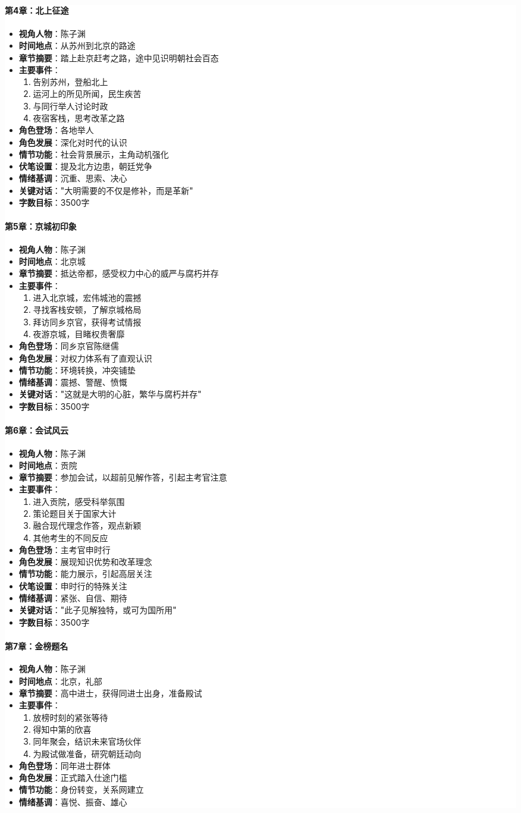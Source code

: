 #### 第4章：北上征途
- **视角人物**：陈子渊
- **时间地点**：从苏州到北京的路途
- **章节摘要**：踏上赴京赶考之路，途中见识明朝社会百态
- **主要事件**：
  1. 告别苏州，登船北上
  2. 运河上的所见所闻，民生疾苦
  3. 与同行举人讨论时政
  4. 夜宿客栈，思考改革之路
- **角色登场**：各地举人
- **角色发展**：深化对时代的认识
- **情节功能**：社会背景展示，主角动机强化
- **伏笔设置**：提及北方边患，朝廷党争
- **情绪基调**：沉重、思索、决心
- **关键对话**："大明需要的不仅是修补，而是革新"
- **字数目标**：3500字

#### 第5章：京城初印象
- **视角人物**：陈子渊
- **时间地点**：北京城
- **章节摘要**：抵达帝都，感受权力中心的威严与腐朽并存
- **主要事件**：
  1. 进入北京城，宏伟城池的震撼
  2. 寻找客栈安顿，了解京城格局
  3. 拜访同乡京官，获得考试情报
  4. 夜游京城，目睹权贵奢靡
- **角色登场**：同乡京官陈继儒
- **角色发展**：对权力体系有了直观认识
- **情节功能**：环境转换，冲突铺垫
- **情绪基调**：震撼、警醒、愤慨
- **关键对话**："这就是大明的心脏，繁华与腐朽并存"
- **字数目标**：3500字

#### 第6章：会试风云
- **视角人物**：陈子渊
- **时间地点**：贡院
- **章节摘要**：参加会试，以超前见解作答，引起主考官注意
- **主要事件**：
  1. 进入贡院，感受科举氛围
  2. 策论题目关于国家大计
  3. 融合现代理念作答，观点新颖
  4. 其他考生的不同反应
- **角色登场**：主考官申时行
- **角色发展**：展现知识优势和改革理念
- **情节功能**：能力展示，引起高层关注
- **伏笔设置**：申时行的特殊关注
- **情绪基调**：紧张、自信、期待
- **关键对话**："此子见解独特，或可为国所用"
- **字数目标**：3500字

#### 第7章：金榜题名
- **视角人物**：陈子渊
- **时间地点**：北京，礼部
- **章节摘要**：高中进士，获得同进士出身，准备殿试
- **主要事件**：
  1. 放榜时刻的紧张等待
  2. 得知中第的欣喜
  3. 同年聚会，结识未来官场伙伴
  4. 为殿试做准备，研究朝廷动向
- **角色登场**：同年进士群体
- **角色发展**：正式踏入仕途门槛
- **情节功能**：身份转变，关系网建立
- **情绪基调**：喜悦、振奋、雄心